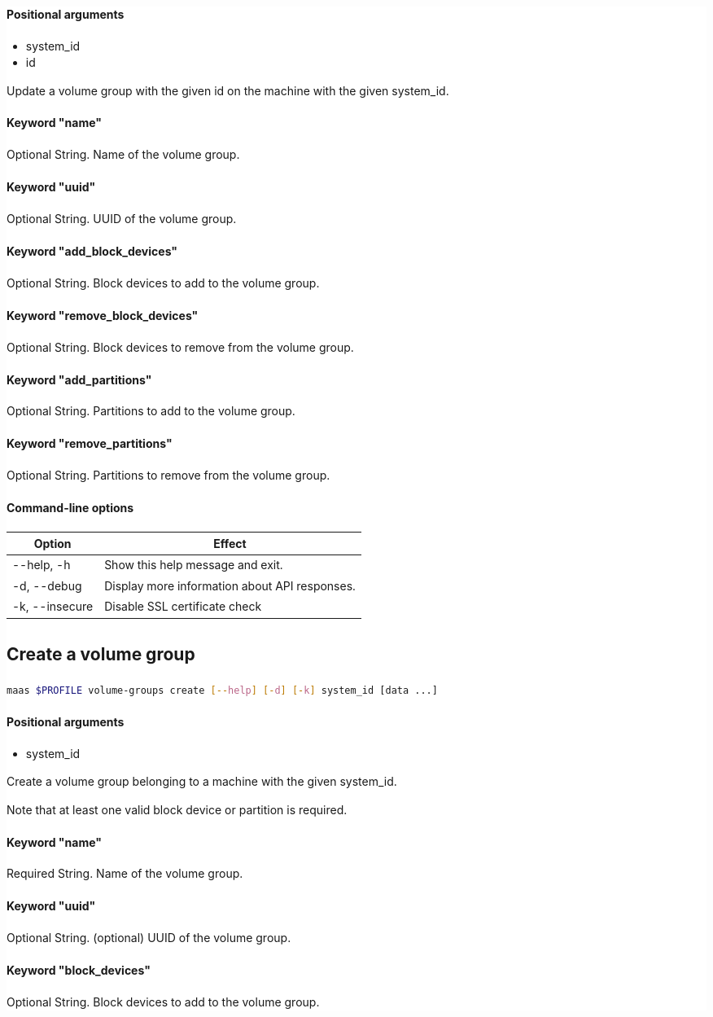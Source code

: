 #### Positional arguments
- system_id
- id


Update a volume group with the given id on the machine with the given system_id.

#### Keyword "name"
Optional String. Name of the volume group.

#### Keyword "uuid"
Optional String. UUID of the volume group.

#### Keyword "add_block_devices"
Optional String. Block devices to add to the volume group.

#### Keyword "remove_block_devices"
Optional String. Block devices to remove from the volume group.

#### Keyword "add_partitions"
Optional String. Partitions to add to the volume group.

#### Keyword "remove_partitions"
Optional String. Partitions to remove from the volume group.

#### Command-line options
| Option | Effect |
|-----|-----|
| --help, -h | Show this help message and exit. |
| -d, --debug | Display more information about API responses. |
| -k, --insecure | Disable SSL certificate check |

## Create a volume group

```bash
maas $PROFILE volume-groups create [--help] [-d] [-k] system_id [data ...]
```

#### Positional arguments
- system_id


Create a volume group belonging to a machine with the given system_id.

Note that at least one valid block device or partition is required.

#### Keyword "name"
Required String. Name of the volume group.

#### Keyword "uuid"
Optional String. (optional) UUID of the volume group.

#### Keyword "block_devices"
Optional String. Block devices to add to the volume group.
